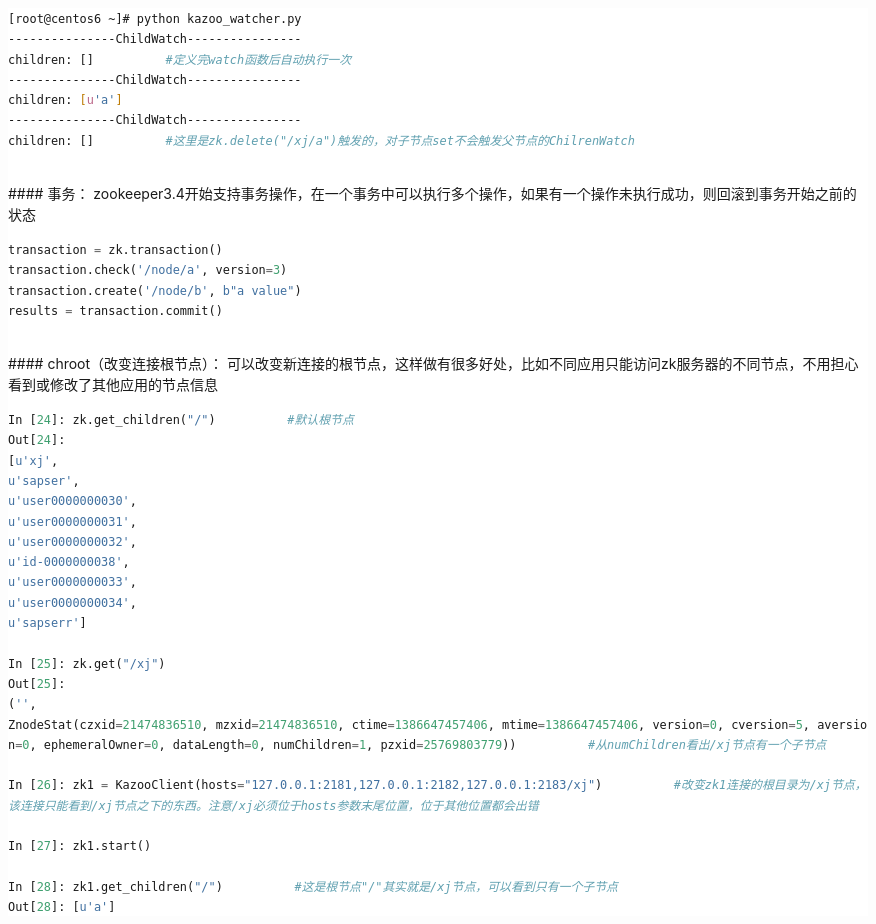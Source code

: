```bash
[root@centos6 ~]# python kazoo_watcher.py
---------------ChildWatch----------------
children: []          #定义完watch函数后自动执行一次
---------------ChildWatch----------------
children: [u'a']
---------------ChildWatch----------------
children: []          #这里是zk.delete("/xj/a")触发的，对子节点set不会触发父节点的ChilrenWatch
```


<br />
#### 事务：
zookeeper3.4开始支持事务操作，在一个事务中可以执行多个操作，如果有一个操作未执行成功，则回滚到事务开始之前的状态

```python
transaction = zk.transaction()
transaction.check('/node/a', version=3)
transaction.create('/node/b', b"a value")
results = transaction.commit()
```


<br />
#### chroot（改变连接根节点）：
可以改变新连接的根节点，这样做有很多好处，比如不同应用只能访问zk服务器的不同节点，不用担心看到或修改了其他应用的节点信息

```python
In [24]: zk.get_children("/")          #默认根节点
Out[24]:
[u'xj',
u'sapser',
u'user0000000030',
u'user0000000031',
u'user0000000032',
u'id-0000000038',
u'user0000000033',
u'user0000000034',
u'sapserr']

In [25]: zk.get("/xj")
Out[25]:
('',
ZnodeStat(czxid=21474836510, mzxid=21474836510, ctime=1386647457406, mtime=1386647457406, version=0, cversion=5, aversion=0, ephemeralOwner=0, dataLength=0, numChildren=1, pzxid=25769803779))          #从numChildren看出/xj节点有一个子节点

In [26]: zk1 = KazooClient(hosts="127.0.0.1:2181,127.0.0.1:2182,127.0.0.1:2183/xj")          #改变zk1连接的根目录为/xj节点，该连接只能看到/xj节点之下的东西。注意/xj必须位于hosts参数末尾位置，位于其他位置都会出错

In [27]: zk1.start()

In [28]: zk1.get_children("/")          #这是根节点"/"其实就是/xj节点，可以看到只有一个子节点
Out[28]: [u'a']
```



